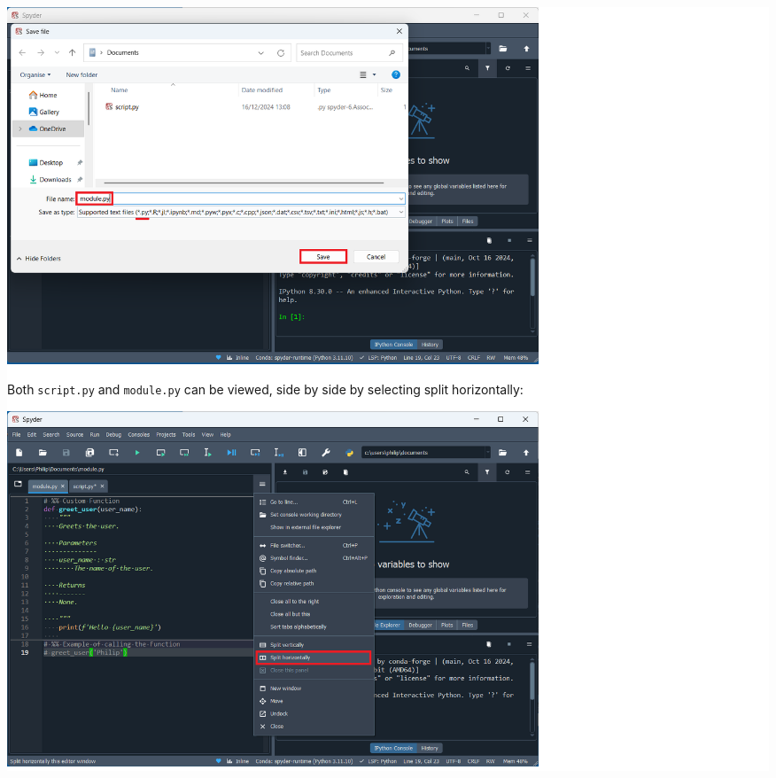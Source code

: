 
<img src='./images/img_078.png' alt='img_078' width='600'/>

Both `script.py` and `module.py` can be viewed, side by side by selecting split horizontally:

<img src='./images/img_079.png' alt='img_079' width='600'/>
